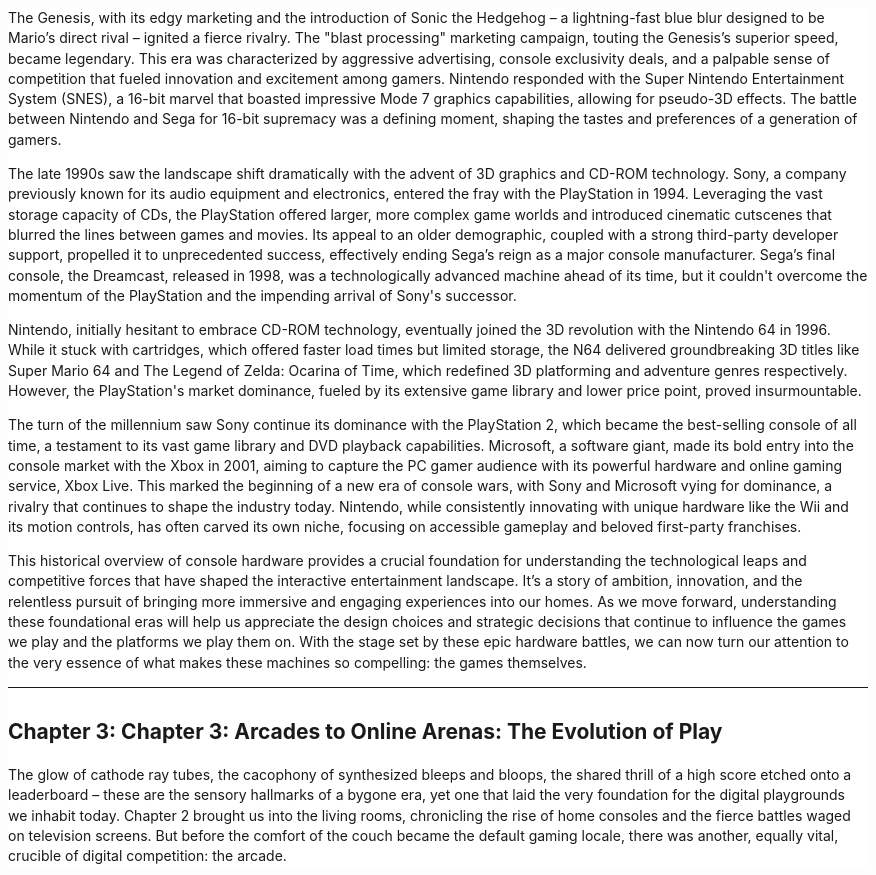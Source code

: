 The Genesis, with its edgy marketing and the introduction of Sonic the Hedgehog – a lightning-fast blue blur designed to be Mario’s direct rival – ignited a fierce rivalry. The "blast processing" marketing campaign, touting the Genesis’s superior speed, became legendary. This era was characterized by aggressive advertising, console exclusivity deals, and a palpable sense of competition that fueled innovation and excitement among gamers. Nintendo responded with the Super Nintendo Entertainment System (SNES), a 16-bit marvel that boasted impressive Mode 7 graphics capabilities, allowing for pseudo-3D effects. The battle between Nintendo and Sega for 16-bit supremacy was a defining moment, shaping the tastes and preferences of a generation of gamers.

The late 1990s saw the landscape shift dramatically with the advent of 3D graphics and CD-ROM technology. Sony, a company previously known for its audio equipment and electronics, entered the fray with the PlayStation in 1994. Leveraging the vast storage capacity of CDs, the PlayStation offered larger, more complex game worlds and introduced cinematic cutscenes that blurred the lines between games and movies. Its appeal to an older demographic, coupled with a strong third-party developer support, propelled it to unprecedented success, effectively ending Sega’s reign as a major console manufacturer. Sega’s final console, the Dreamcast, released in 1998, was a technologically advanced machine ahead of its time, but it couldn't overcome the momentum of the PlayStation and the impending arrival of Sony's successor.

Nintendo, initially hesitant to embrace CD-ROM technology, eventually joined the 3D revolution with the Nintendo 64 in 1996. While it stuck with cartridges, which offered faster load times but limited storage, the N64 delivered groundbreaking 3D titles like Super Mario 64 and The Legend of Zelda: Ocarina of Time, which redefined 3D platforming and adventure genres respectively. However, the PlayStation's market dominance, fueled by its extensive game library and lower price point, proved insurmountable.

The turn of the millennium saw Sony continue its dominance with the PlayStation 2, which became the best-selling console of all time, a testament to its vast game library and DVD playback capabilities. Microsoft, a software giant, made its bold entry into the console market with the Xbox in 2001, aiming to capture the PC gamer audience with its powerful hardware and online gaming service, Xbox Live. This marked the beginning of a new era of console wars, with Sony and Microsoft vying for dominance, a rivalry that continues to shape the industry today. Nintendo, while consistently innovating with unique hardware like the Wii and its motion controls, has often carved its own niche, focusing on accessible gameplay and beloved first-party franchises.

This historical overview of console hardware provides a crucial foundation for understanding the technological leaps and competitive forces that have shaped the interactive entertainment landscape. It’s a story of ambition, innovation, and the relentless pursuit of bringing more immersive and engaging experiences into our homes. As we move forward, understanding these foundational eras will help us appreciate the design choices and strategic decisions that continue to influence the games we play and the platforms we play them on. With the stage set by these epic hardware battles, we can now turn our attention to the very essence of what makes these machines so compelling: the games themselves.

---

## Chapter 3: Chapter 3: Arcades to Online Arenas: The Evolution of Play

The glow of cathode ray tubes, the cacophony of synthesized bleeps and bloops, the shared thrill of a high score etched onto a leaderboard – these are the sensory hallmarks of a bygone era, yet one that laid the very foundation for the digital playgrounds we inhabit today. Chapter 2 brought us into the living rooms, chronicling the rise of home consoles and the fierce battles waged on television screens. But before the comfort of the couch became the default gaming locale, there was another, equally vital, crucible of digital competition: the arcade.
